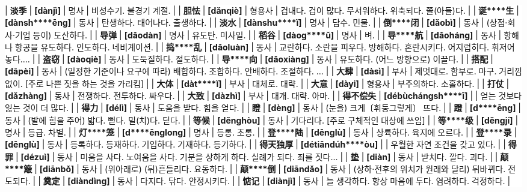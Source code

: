 | **淡季**                 | **[dànjì]**                             | 명사                                                         | 비성수기. 불경기 계절.                                       |
| **胆怯**                 | **[d****ǎnqi****è]**                    | 형용사                                                       | 겁내다. 겁이 많다. 무서워하다. 위축되다. 쫄(아들)다.         |
| **诞****生**             | **[dànsh****ēng]**                      | 동사                                                         | 탄생하다. 태어나다. 출생하다.                                |
| **淡水**                 | **[dànshu****ǐ]**                       | 명사                                                         | 담수. 민물.                                                  |
| **倒****闭**             | **[d****ǎob****ì]**                     | 동사                                                         | (상점·회사·기업 등이) 도산하다.                              |
| **导弹**                 | **[d****ǎod****àn]**                    | 명사                                                         | 유도탄. 미사일.                                              |
| **稻谷**                 | **[dàog****ǔ]**                         | 명사                                                         | 벼.                                                          |
| **导****航**             | **[d****ǎoh****áng]**                   | 동사                                                         | 항해나 항공을 유도하다. 인도하다. 네비게이션.                |
| **捣****乱**             | **[d****ǎolu****àn]**                   | 동사                                                         | 교란하다. 소란을 피우다. 방해하다. 혼란시키다. 어지럽히다. 휘저어 놓다.... |
| **盗窃**                 | **[dàoqiè]**                            | 동사                                                         | 도둑질하다. 절도하다.                                        |
| **导****向**             | **[d****ǎoxi****àng]**                  | 동사                                                         | 유도하다. (어느 방향으로) 이끌다.                            |
| **搭配**                 | **[d****āp****èi]**                     | 동사                                                         | (일정한 기준이나 요구에 따라) 배합하다. 조합하다. 안배하다. 조절하다. ... |
| **大肆**                 | **[dàsì]**                              | 부사                                                         | 제멋대로. 함부로. 마구. 거리낌없이. [주로 나쁜 짓을 하는 것을 가리킴] |
| **大体**                 | **[dàt****ǐ]**                          | 부사                                                         | 대체로. 대략.                                                |
| **大意**                 | **[dàyi]**                              | 형용사                                                       | 부주의하다. 소홀하다.                                        |
| **打仗**                 | **[d****ǎzh****àng]**                   | 동사                                                         | 전쟁하다. 전투하다. 싸우다.                                  |
| **大致**                 | **[dàzhì]**                             | 부사                                                         | 대개. 대략. 아마.                                            |
| **得不****偿****失**     | **[débùchángsh****ī]**                  |                                                              | 얻는 것보다 잃는 것이 더 많다.                               |
| **得力**                 | **[délì]**                              | 동사                                                         | 도움을 받다. 힘을 얻다.                                      |
| **瞪**                   | **[dèng]**                              | 동사                                                         | (눈을) 크게〔휘둥그렇게〕 뜨다.                              |
| **蹬**                   | **[d****ēng]**                          | 동사                                                         | (발에 힘을 주어) 밟다. 뻗다. 밀(치)다. 딛다.                 |
| **等候**                 | **[d****ěngh****òu]**                   | 동사                                                         | 기다리다. [주로 구체적인 대상에 쓰임]                        |
| **等****级**             | **[d****ěngj****í]**                    | 명사                                                         | 등급. 차별.                                                  |
| **灯****笼**             | **[d****ēnglong]**                      | 명사                                                         | 등롱. 초롱.                                                  |
| **登****陆**             | **[d****ēngl****ù]**                    | 동사                                                         | 상륙하다. 육지에 오르다.                                     |
| **登****录**             | **[d****ēngl****ù]**                    | 동사                                                         | 등록하다. 등재하다. 기입하다. 기재하다. 등기하다.            |
| **得天独厚**             | **[déti****ānd****úh****òu]**           |                                                              | 우월한 자연 조건을 갖고 있다.                                |
| **得罪**                 | **[dézuì]**                             | 동사                                                         | 미움을 사다. 노여움을 사다. 기분을 상하게 하다. 실례가 되다. 죄를 짓다... |
| **垫**                   | **[diàn]**                              | 동사                                                         | 받치다. 깔다. 괴다.                                          |
| **颠****簸**             | **[di****ānb****ǒ]**                    | 동사                                                         | (위아래로) (뒤)흔들리다. 요동하다.                           |
| **颠****倒**             | **[di****ānd****ǎo]**                   | 동사                                                         | (상하·전후의 위치가 원래와 달리) 뒤바뀌다. 전도되다.         |
| **奠定**                 | **[diàndìng]**                          | 동사                                                         | 다지다. 닦다. 안정시키다.                                    |
| **惦记**                 | **[diànjì]**                            | 동사                                                         | 늘 생각하다. 항상 마음에 두다. 염려하다. 걱정하다.           |
